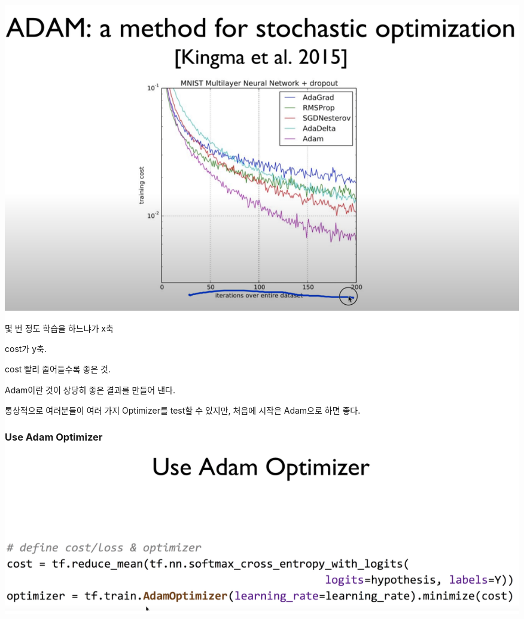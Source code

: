 ![34-10](34-10.PNG)

몇 번 정도 학습을 하느냐가 x축

cost가 y축.

cost 빨리 줄어들수록 좋은 것.

Adam이란 것이 상당히 좋은 결과를 만들어 낸다.

통상적으로 여러분들이 여러 가지 Optimizer를 test할 수 있지만, 처음에 시작은 Adam으로 하면 좋다.





### Use Adam Optimizer

![34-11](34-11.PNG)
